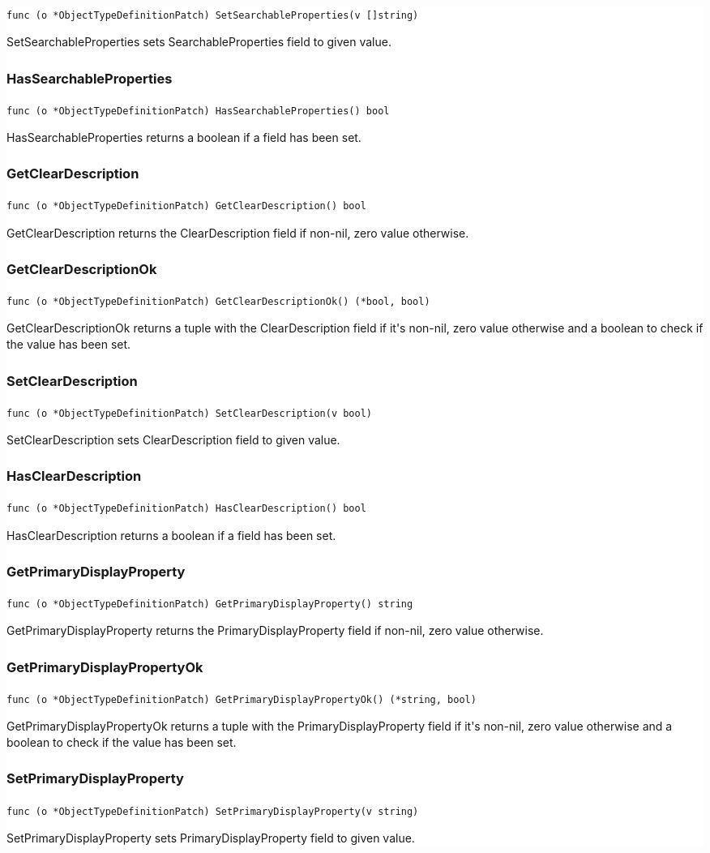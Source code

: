 `func (o *ObjectTypeDefinitionPatch) SetSearchableProperties(v []string)`

SetSearchableProperties sets SearchableProperties field to given value.

### HasSearchableProperties

`func (o *ObjectTypeDefinitionPatch) HasSearchableProperties() bool`

HasSearchableProperties returns a boolean if a field has been set.

### GetClearDescription

`func (o *ObjectTypeDefinitionPatch) GetClearDescription() bool`

GetClearDescription returns the ClearDescription field if non-nil, zero value otherwise.

### GetClearDescriptionOk

`func (o *ObjectTypeDefinitionPatch) GetClearDescriptionOk() (*bool, bool)`

GetClearDescriptionOk returns a tuple with the ClearDescription field if it's non-nil, zero value otherwise
and a boolean to check if the value has been set.

### SetClearDescription

`func (o *ObjectTypeDefinitionPatch) SetClearDescription(v bool)`

SetClearDescription sets ClearDescription field to given value.

### HasClearDescription

`func (o *ObjectTypeDefinitionPatch) HasClearDescription() bool`

HasClearDescription returns a boolean if a field has been set.

### GetPrimaryDisplayProperty

`func (o *ObjectTypeDefinitionPatch) GetPrimaryDisplayProperty() string`

GetPrimaryDisplayProperty returns the PrimaryDisplayProperty field if non-nil, zero value otherwise.

### GetPrimaryDisplayPropertyOk

`func (o *ObjectTypeDefinitionPatch) GetPrimaryDisplayPropertyOk() (*string, bool)`

GetPrimaryDisplayPropertyOk returns a tuple with the PrimaryDisplayProperty field if it's non-nil, zero value otherwise
and a boolean to check if the value has been set.

### SetPrimaryDisplayProperty

`func (o *ObjectTypeDefinitionPatch) SetPrimaryDisplayProperty(v string)`

SetPrimaryDisplayProperty sets PrimaryDisplayProperty field to given value.
